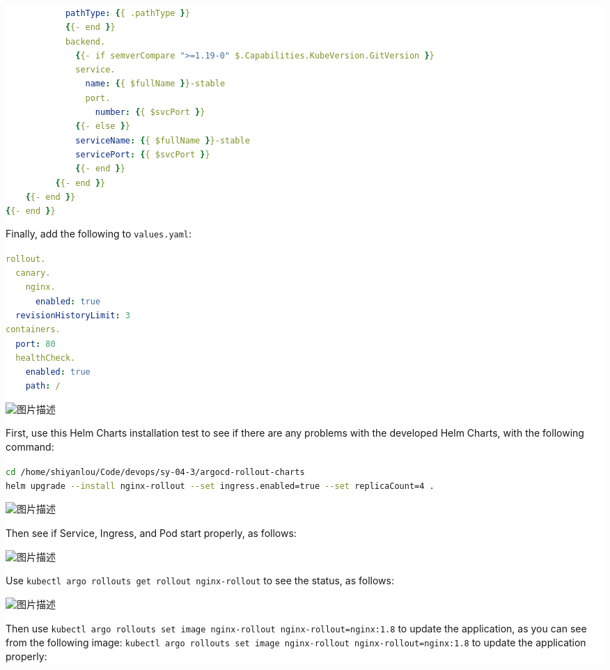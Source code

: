 ```yaml
            pathType: {{ .pathType }}
            {{- end }}
            backend.
              {{- if semverCompare ">=1.19-0" $.Capabilities.KubeVersion.GitVersion }}
              service.
                name: {{ $fullName }}-stable
                port.
                  number: {{ $svcPort }}
              {{- else }}
              serviceName: {{ $fullName }}-stable
              servicePort: {{ $svcPort }}
              {{- end }}
          {{- end }}
    {{- end }}
{{- end }}

```

Finally, add the following to `values.yaml`:

```yaml
rollout.
  canary.
    nginx.
      enabled: true
  revisionHistoryLimit: 3
containers.
  port: 80
  healthCheck.
    enabled: true
    path: /
```

![图片描述](https://doc.shiyanlou.com/courses/10022/2123746/723b892588536e4bf2072e58a29f7a6c-0/wm)

First, use this Helm Charts installation test to see if there are any problems with the developed Helm Charts, with the following command:

```bash
cd /home/shiyanlou/Code/devops/sy-04-3/argocd-rollout-charts
helm upgrade --install nginx-rollout --set ingress.enabled=true --set replicaCount=4 .
```

![图片描述](https://doc.shiyanlou.com/courses/10022/2123746/51b868719e20055f6479dca683020d50-0/wm)

Then see if Service, Ingress, and Pod start properly, as follows:

![图片描述](https://doc.shiyanlou.com/courses/10022/2123746/51c5aead4244231deb510f69ee79d793-0/wm)

Use `kubectl argo rollouts get rollout nginx-rollout` to see the status, as follows:

![图片描述](https://doc.shiyanlou.com/courses/10022/2123746/2e487e4fdf3dad0d24ba00c21793ffa2-0/wm)

Then use `kubectl argo rollouts set image nginx-rollout nginx-rollout=nginx:1.8` to update the application, as you can see from the following image: `kubectl argo rollouts set image nginx-rollout nginx-rollout=nginx:1.8` to update the application properly:
